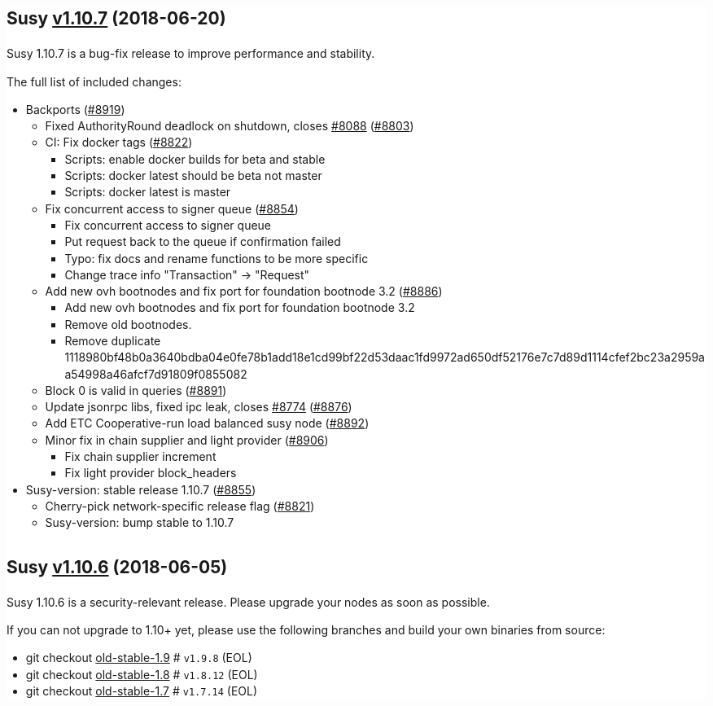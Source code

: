 ## Susy [v1.10.7](https://octonion.institute/susytech/susy/releases/tag/v1.10.7) (2018-06-20)

Susy 1.10.7 is a bug-fix release to improve performance and stability.

The full list of included changes:

- Backports ([#8919](https://octonion.institute/susytech/susy/pull/8919))
  - Fixed AuthorityRound deadlock on shutdown, closes [#8088](https://octonion.institute/susytech/susy/issues/8088) ([#8803](https://octonion.institute/susytech/susy/pull/8803))
  - CI: Fix docker tags ([#8822](https://octonion.institute/susytech/susy/pull/8822))
    - Scripts: enable docker builds for beta and stable
    - Scripts: docker latest should be beta not master
    - Scripts: docker latest is master
  - Fix concurrent access to signer queue ([#8854](https://octonion.institute/susytech/susy/pull/8854))
    - Fix concurrent access to signer queue
    - Put request back to the queue if confirmation failed
    - Typo: fix docs and rename functions to be more specific
    - Change trace info "Transaction" -> "Request"
  - Add new ovh bootnodes and fix port for foundation bootnode 3.2 ([#8886](https://octonion.institute/susytech/susy/pull/8886))
    - Add new ovh bootnodes and fix port for foundation bootnode 3.2
    - Remove old bootnodes.
    - Remove duplicate 1118980bf48b0a3640bdba04e0fe78b1add18e1cd99bf22d53daac1fd9972ad650df52176e7c7d89d1114cfef2bc23a2959aa54998a46afcf7d91809f0855082
  - Block 0 is valid in queries ([#8891](https://octonion.institute/susytech/susy/pull/8891))
  - Update jsonrpc libs, fixed ipc leak, closes [#8774](https://octonion.institute/susytech/susy/issues/8774) ([#8876](https://octonion.institute/susytech/susy/pull/8876))
  - Add ETC Cooperative-run load balanced susy node ([#8892](https://octonion.institute/susytech/susy/pull/8892))
  - Minor fix in chain supplier and light provider ([#8906](https://octonion.institute/susytech/susy/pull/8906))
    - Fix chain supplier increment
    - Fix light provider block_headers
- Susy-version: stable release 1.10.7 ([#8855](https://octonion.institute/susytech/susy/pull/8855))
  - Cherry-pick network-specific release flag ([#8821](https://octonion.institute/susytech/susy/pull/8821))
  - Susy-version: bump stable to 1.10.7

## Susy [v1.10.6](https://octonion.institute/susytech/susy/releases/tag/v1.10.6) (2018-06-05)

Susy 1.10.6 is a security-relevant release. Please upgrade your nodes as soon as possible.

If you can not upgrade to 1.10+ yet, please use the following branches and build your own binaries from source:

- git checkout [old-stable-1.9](https://octonion.institute/susytech/susy/tree/old-stable-1.9) # `v1.9.8` (EOL)
- git checkout [old-stable-1.8](https://octonion.institute/susytech/susy/tree/old-stable-1.8) # `v1.8.12` (EOL)
- git checkout [old-stable-1.7](https://octonion.institute/susytech/susy/tree/old-stable-1.7) # `v1.7.14` (EOL)
